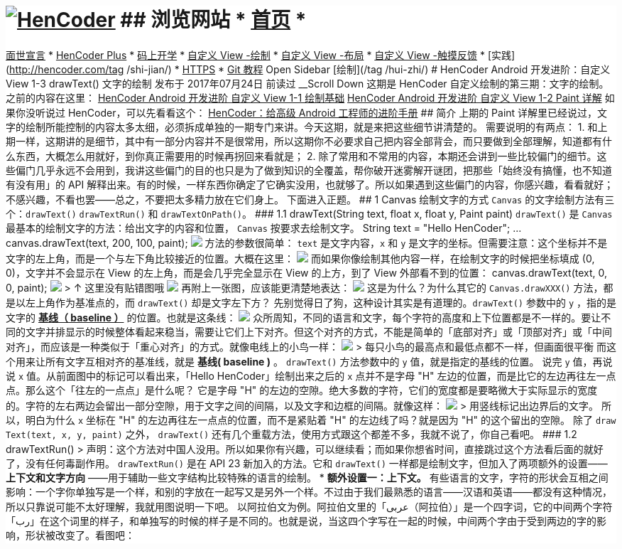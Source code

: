 # [![HenCoder](/content/images/2017/06/HenCoder-icon.png)](http://hencoder.com) ## 浏览网站 * [首页](http://hencoder.com/) *
[面世宣言](http://hencoder.com/tag/about/) * [HenCoder
Plus](https://plus.hencoder.com/) * [码上开学](http://kaixue.io/) * [自定义 View -绘制](http://hencoder.com/tag/hui-zhi/) * [自定义 View -布局](http://hencoder.com/tag/bu-ju/) * [自定义 View -触摸反馈](http://hencoder.com/tag/chu-mo-fan-kui/) * [实践](http://hencoder.com/tag
/shi-jian/) * [HTTPS](http://hencoder.com/tag/https/) * [Git
教程](https://juejin.im/book/5a124b29f265da431d3c472e) Open Sidebar [绘制](/tag
/hui-zhi/) # HenCoder Android 开发进阶：自定义 View 1-3 drawText() 文字的绘制 发布于
2017年07月24日 前读过 __Scroll Down 这期是 HenCoder 自定义绘制的第三期：文字的绘制。 之前的内容在这里：
[HenCoder Android 开发进阶 自定义 View 1-1 绘制基础](http://hencoder.com/ui-1-1)
[HenCoder Android 开发进阶 自定义 View 1-2 Paint 详解](http://hencoder.com/ui-1-2)
如果你没听说过 HenCoder，可以先看看这个： [HenCoder：给高级 Android
工程师的进阶手册](http://hencoder.com/overview) ## 简介 上期的 Paint
详解里已经说过，文字的绘制所能控制的内容太多太细，必须拆成单独的一期专门来讲。今天这期，就是来把这些细节讲清楚的。 需要说明的有两点： 1\.
和上期一样，这期讲的是细节，其中有一部分内容并不是很常用，所以这期你不必要求自己把内容全部背会，而只要做到全部理解，知道都有什么东西，大概怎么用就好，到你真正需要用的时候再拐回来看就是；
2\.
除了常用和不常用的内容，本期还会讲到一些比较偏门的细节。这些偏门几乎永远不会用到，我讲这些偏门的目的也只是为了做到知识的全覆盖，帮你破开迷雾解开谜团，把那些「始终没有搞懂，也不知道有没有用」的
API
解释出来。有的时候，一样东西你确定了它确实没用，也就够了。所以如果遇到这些偏门的内容，你感兴趣，看看就好；不感兴趣，不看也罢——总之，不要把太多精力放在它们身上。
下面进入正题。 ## 1 Canvas 绘制文字的方式 `Canvas` 的文字绘制方法有三个：`drawText()` `drawTextRun()` 和
`drawTextOnPath()`。 ### 1.1 drawText(String text, float x, float y, Paint
paint) `drawText()` 是 `Canvas` 最基本的绘制文字的方法：给出文字的内容和位置， `Canvas` 按要求去绘制文字。
String text = "Hello HenCoder"; ... canvas.drawText(text, 200, 100, paint);
![](https://ws3.sinaimg.cn/large/52eb2279ly1fig5zvxdn1j20cc02gt8y.jpg)
方法的参数很简单： `text` 是文字内容，`x` 和 `y`
是文字的坐标。但需要注意：这个坐标并不是文字的左上角，而是一个与左下角比较接近的位置。大概在这里：
![](https://ws3.sinaimg.cn/large/52eb2279ly1fig60bobb0j20ek04dwex.jpg)
而如果你像绘制其他内容一样，在绘制文字的时候把坐标填成 (0, 0)，文字并不会显示在 View 的左上角，而是会几乎完全显示在 View 的上方，到了
View 外部看不到的位置： canvas.drawText(text, 0, 0, paint);
![](https://ws3.sinaimg.cn/large/52eb2279ly1fig60ha0u4j20ga031mx2.jpg) > ↑
这里没有贴错图哦
![](https://ws3.sinaimg.cn/large/52eb2279ly1fig60r1tw4j205k053dh5.jpg)
再附上一张图，应该能更清楚地表达：
![](https://ws3.sinaimg.cn/large/52eb2279ly1fig60y2ch0j20kp09gtbj.jpg)
这是为什么？为什么其它的 `Canvas.drawXXX()` 方法，都是以左上角作为基准点的，而 `drawText()` 却是文字左下方？
先别觉得日了狗，这种设计其实是有道理的。`drawText()` 参数中的 `y` ，指的是文字的 **[基线（ baseline
）](https://zh.wikipedia.org/wiki/%E5%9F%BA%E7%B7%9A)** 的位置。也就是这条线：
![](https://ws3.sinaimg.cn/large/52eb2279ly1fig6137j5sj20a502rglw.jpg)
众所周知，不同的语言和文字，每个字符的高度和上下位置都是不一样的。要让不同的文字并排显示的时候整体看起来稳当，需要让它们上下对齐。但这个对齐的方式，不能是简单的「底部对齐」或「顶部对齐」或「中间对齐」，而应该是一种类似于「重心对齐」的方式。就像电线上的小鸟一样：
![](https://ws3.sinaimg.cn/large/52eb2279ly1fig61bpsw5j20dv04o3yv.jpg) >
每只小鸟的最高点和最低点都不一样，但画面很平衡 而这个用来让所有文字互相对齐的基准线，就是 **基线( baseline )** 。
`drawText()` 方法参数中的 `y` 值，就是指定的基线的位置。 说完 `y` 值，再说说 `x` 值。从前面图中的标记可以看出来，「Hello
HenCoder」绘制出来之后的 `x` 点并不是字母 "H" 左边的位置，而是比它的左边再往左一点点。那么这个「往左的一点点」是什么呢？ 它是字母 "H"
的左边的空隙。绝大多数的字符，它们的宽度都是要略微大于实际显示的宽度的。字符的左右两边会留出一部分空隙，用于文字之间的间隔，以及文字和边框的间隔。就像这样：
![](https://ws3.sinaimg.cn/large/52eb2279ly1fig61gild3j20x607iabs.jpg) >
用竖线标记出边界后的文字。 所以，明白为什么 `x` 坐标在 "H" 的左边再往左一点点的位置，而不是紧贴着 "H" 的左边线了吗？就是因为 "H"
的这个留出的空隙。 除了 `drawText(text, x, y, paint)` 之外， `drawText()`
还有几个重载方法，使用方式跟这个都差不多，我就不说了，你自己看吧。 ### 1.2 drawTextRun() >
声明：这个方法对中国人没用。所以如果你有兴趣，可以继续看；而如果你想省时间，直接跳过这个方法看后面的就好了，没有任何毒副作用。
`drawTextRun()` 是在 API 23 新加入的方法。它和 `drawText()` 一样都是绘制文字，但加入了两项额外的设置——
**上下文和文字方向** ——用于辅助一些文字结构比较特殊的语言的绘制。 * **额外设置一：上下文。**
有些语言的文字，字符的形状会互相之间影响：一个字你单独写是一个样，和别的字放在一起写又是另外一个样。不过由于我们最熟悉的语言——汉语和英语——都没有这种情况，所以只靠说可能不太好理解，我就用图说明一下吧。
以阿拉伯文为例。阿拉伯文里的「عربى（阿拉伯）」是一个四字词，它的中间两个字符「رب」在这个词里的样子，和单独写的时候的样子是不同的。也就是说，当这四个字写在一起的时候，中间两个字由于受到两边的字的影响，形状被改变了。看图吧：